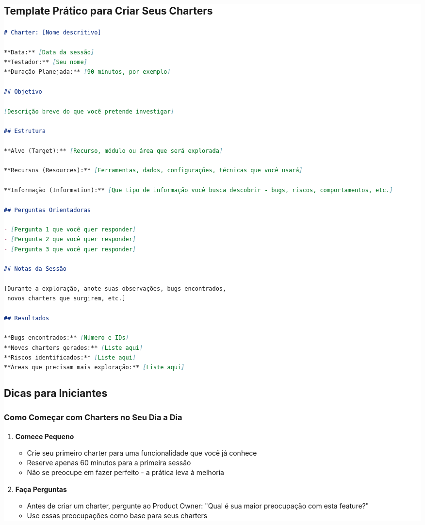 ## Template Prático para Criar Seus Charters

```markdown
# Charter: [Nome descritivo]

**Data:** [Data da sessão]
**Testador:** [Seu nome]
**Duração Planejada:** [90 minutos, por exemplo]

## Objetivo

[Descrição breve do que você pretende investigar]

## Estrutura

**Alvo (Target):** [Recurso, módulo ou área que será explorada]

**Recursos (Resources):** [Ferramentas, dados, configurações, técnicas que você usará]

**Informação (Information):** [Que tipo de informação você busca descobrir - bugs, riscos, comportamentos, etc.]

## Perguntas Orientadoras

- [Pergunta 1 que você quer responder]
- [Pergunta 2 que você quer responder]
- [Pergunta 3 que você quer responder]

## Notas da Sessão

[Durante a exploração, anote suas observações, bugs encontrados, 
 novos charters que surgirem, etc.]

## Resultados

**Bugs encontrados:** [Número e IDs]
**Novos charters gerados:** [Liste aqui]
**Riscos identificados:** [Liste aqui]
**Áreas que precisam mais exploração:** [Liste aqui]
```

## Dicas para Iniciantes

### Como Começar com Charters no Seu Dia a Dia

1. **Comece Pequeno**
   - Crie seu primeiro charter para uma funcionalidade que você já conhece
   - Reserve apenas 60 minutos para a primeira sessão
   - Não se preocupe em fazer perfeito - a prática leva à melhoria

2. **Faça Perguntas**
   - Antes de criar um charter, pergunte ao Product Owner: "Qual é sua maior preocupação com esta feature?"
   - Use essas preocupações como base para seus charters
